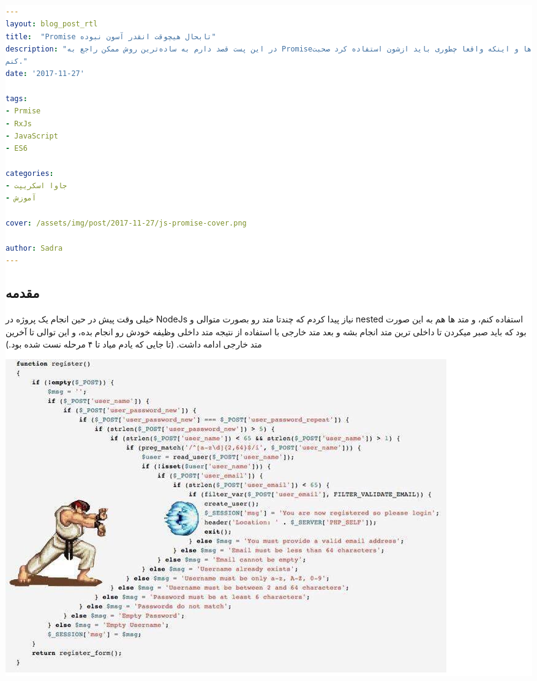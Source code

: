 ```yaml
---
layout: blog_post_rtl
title:  "Promise تابحال هیچوقت انقدر آسون نبوده"
description: "در این پست قصد دارم به ساده‌ترین روش ممکن راجع به Promiseها و اینکه واقعا چطوری باید ازشون استفاده کرد صحبت کنم."
date: '2017-11-27'

tags:
- Prmise
- RxJs
- JavaScript
- ES6

categories:
- جاوا اسکریپت
- آموزش

cover: /assets/img/post/2017-11-27/js-promise-cover.png

author: Sadra
---
```


## مقدمه

خیلی وقت پیش در حین انجام یک پروژه در NodeJs نیاز پیدا کردم که چندتا متد رو بصورت متوالی و nested استفاده کنم، و متد ها هم به این صورت بود که باید صبر میکردن تا داخلی ترین متد انجام بشه و بعد متد خارجی با استفاده از نتیجه متد داخلی وظیفه خودش رو انجام بده، و این توالی تا آخرین متد خارجی ادامه داشت. (تا جایی که یادم میاد تا ۴ مرحله نست شده بود.)

![Nested Blocks](/assets/img/post/2017-11-27/js-promise-nested-blocks.jpg)

